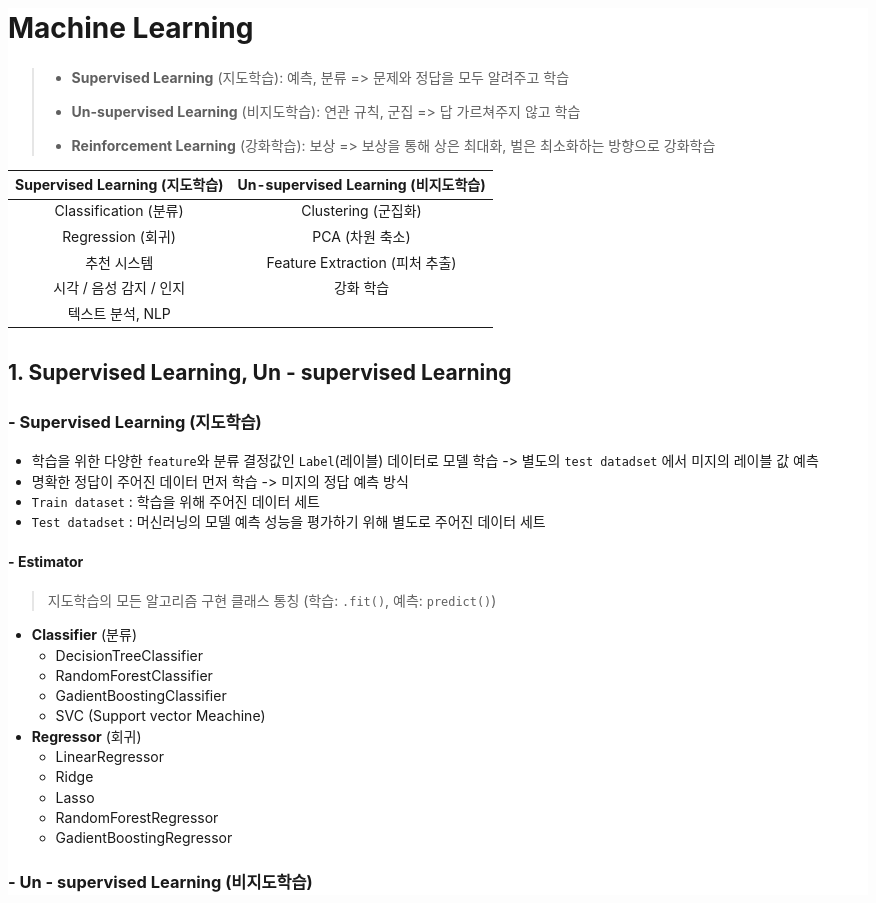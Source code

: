 

# Machine Learning

> - **Supervised Learning** (지도학습): 예측, 분류 => 문제와 정답을 모두 알려주고 학습
>
> - **Un-supervised Learning**  (비지도학습): 연관 규칙, 군집  => 답 가르쳐주지 않고 학습
>
> - **Reinforcement Learning** (강화학습): 보상 => 보상을 통해 상은 최대화, 벌은 최소화하는 방향으로 강화학습

| Supervised Learning (지도학습) | Un-supervised Learning  (비지도학습) |
| :----------------------------: | :----------------------------------: |
|     Classification (분류)      |         Clustering (군집화)          |
|       Regression (회귀)        |           PCA (차원 축소)            |
|          추천 시스템           |    Feature Extraction (피처 추출)    |
|    시각 / 음성 감지 / 인지     |              강화 학습               |
|        텍스트 분석, NLP        |                                      |



## 1. Supervised Learning, Un - supervised Learning

### -  **Supervised Learning (지도학습)**


- 학습을 위한 다양한 `feature`와 분류 결정값인 `Label`(레이블) 데이터로 모델 학습 -> 별도의 `test datadset` 에서 미지의 레이블 값 예측
- 명확한 정답이 주어진 데이터 먼저 학습 -> 미지의 정답 예측 방식
- `Train dataset` : 학습을 위해 주어진 데이터 세트
- `Test datadset` : 머신러닝의 모델 예측 성능을 평가하기 위해 별도로 주어진 데이터 세트



#### - **Estimator**

> 지도학습의 모든 알고리즘 구현 클래스 통칭 (학습: `.fit()`, 예측: `predict()`)

- **Classifier** (분류)
  - DecisionTreeClassifier
  - RandomForestClassifier
  - GadientBoostingClassifier
  - SVC (Support vector Meachine)
- **Regressor** (회귀)
  - LinearRegressor
  - Ridge
  - Lasso
  - RandomForestRegressor
  - GadientBoostingRegressor





### - Un - supervised Learning (비지도학습)
